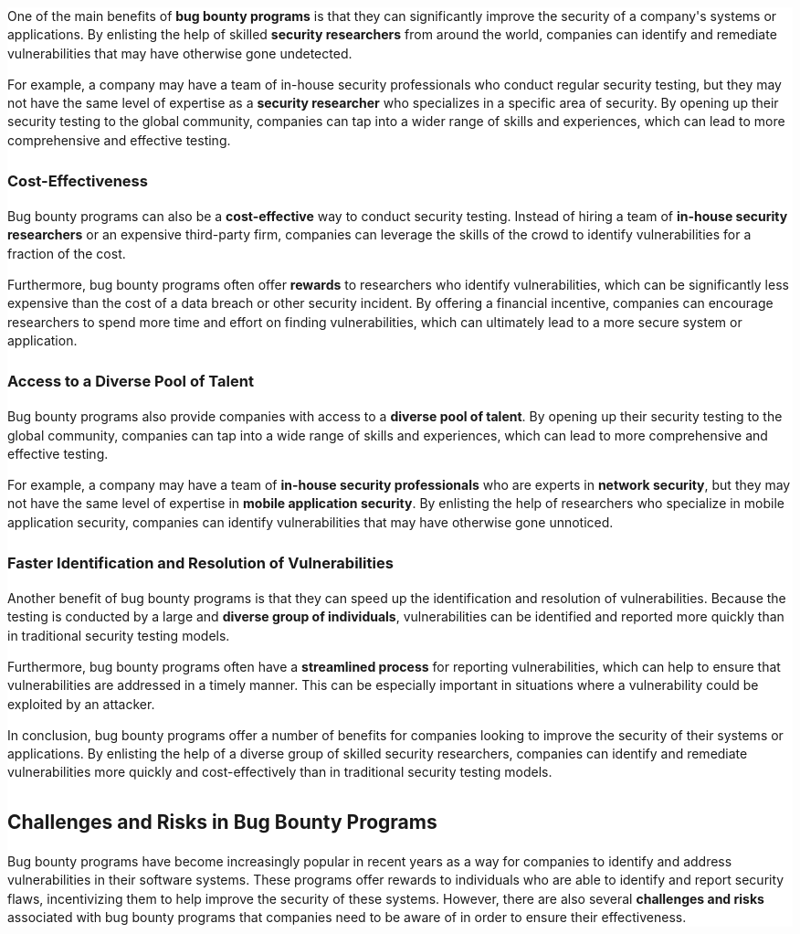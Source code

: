 One of the main benefits of **bug bounty programs** is that they can significantly improve the security of a company's systems or applications. By enlisting the help of skilled **security researchers** from around the world, companies can identify and remediate vulnerabilities that may have otherwise gone undetected.

For example, a company may have a team of in-house security professionals who conduct regular security testing, but they may not have the same level of expertise as a **security researcher** who specializes in a specific area of security. By opening up their security testing to the global community, companies can tap into a wider range of skills and experiences, which can lead to more comprehensive and effective testing.

### Cost-Effectiveness

Bug bounty programs can also be a **cost-effective** way to conduct security testing. Instead of hiring a team of **in-house security researchers** or an expensive third-party firm, companies can leverage the skills of the crowd to identify vulnerabilities for a fraction of the cost.

Furthermore, bug bounty programs often offer **rewards** to researchers who identify vulnerabilities, which can be significantly less expensive than the cost of a data breach or other security incident. By offering a financial incentive, companies can encourage researchers to spend more time and effort on finding vulnerabilities, which can ultimately lead to a more secure system or application.

### Access to a Diverse Pool of Talent

Bug bounty programs also provide companies with access to a **diverse pool of talent**. By opening up their security testing to the global community, companies can tap into a wide range of skills and experiences, which can lead to more comprehensive and effective testing.

For example, a company may have a team of **in-house security professionals** who are experts in **network security**, but they may not have the same level of expertise in **mobile application security**. By enlisting the help of researchers who specialize in mobile application security, companies can identify vulnerabilities that may have otherwise gone unnoticed.

### Faster Identification and Resolution of Vulnerabilities

Another benefit of bug bounty programs is that they can speed up the identification and resolution of vulnerabilities. Because the testing is conducted by a large and **diverse group of individuals**, vulnerabilities can be identified and reported more quickly than in traditional security testing models.

Furthermore, bug bounty programs often have a **streamlined process** for reporting vulnerabilities, which can help to ensure that vulnerabilities are addressed in a timely manner. This can be especially important in situations where a vulnerability could be exploited by an attacker.

In conclusion, bug bounty programs offer a number of benefits for companies looking to improve the security of their systems or applications. By enlisting the help of a diverse group of skilled security researchers, companies can identify and remediate vulnerabilities more quickly and cost-effectively than in traditional security testing models.

## Challenges and Risks in Bug Bounty Programs

Bug bounty programs have become increasingly popular in recent years as a way for companies to identify and address vulnerabilities in their software systems. These programs offer rewards to individuals who are able to identify and report security flaws, incentivizing them to help improve the security of these systems. However, there are also several **challenges and risks** associated with bug bounty programs that companies need to be aware of in order to ensure their effectiveness.
